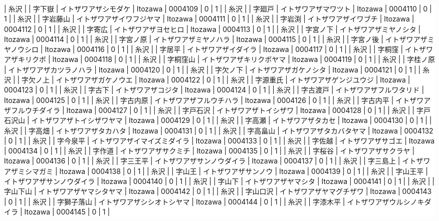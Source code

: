 | 糸沢 |  | 字下嶽 | イトザワアザシモダケ | Itozawa | 0004109 | 0 | 1 |
| 糸沢 |  | 字廻戸 | イトザワアザマワツト | Itozawa | 0004110 | 0 | 1 |
| 糸沢 |  | 字岩藤山 | イトザワアザイワフジヤマ | Itozawa | 0004111 | 0 | 1 |
| 糸沢 |  | 字岩渕 | イトザワアザイワブチ | Itozawa | 0004112 | 0 | 1 |
| 糸沢 |  | 字寄広 | イトザワアザヨセヒロ | Itozawa | 0004113 | 0 | 1 |
| 糸沢 |  | 字宮ノ下 | イトザワアザミヤノシタ | Itozawa | 0004114 | 0 | 1 |
| 糸沢 |  | 字宮ノ原 | イトザワアザミヤノハラ | Itozawa | 0004115 | 0 | 1 |
| 糸沢 |  | 字宮ノ後 | イトザワアザミヤノウシロ | Itozawa | 0004116 | 0 | 1 |
| 糸沢 |  | 字居平 | イトザワアザイダイラ | Itozawa | 0004117 | 0 | 1 |
| 糸沢 |  | 字桐窪 | イトザワアザキリクボ | Itozawa | 0004118 | 0 | 1 |
| 糸沢 |  | 字桐窪山 | イトザワアザキリクボヤマ | Itozawa | 0004119 | 0 | 1 |
| 糸沢 |  | 字桂ノ原 | イトザワアザカツラノハラ | Itozawa | 0004120 | 0 | 1 |
| 糸沢 |  | 字欠ノ下 | イトザワアザガケノシタ | Itozawa | 0004121 | 0 | 1 |
| 糸沢 |  | 字欠ノ上 | イトザワアザガケノウエ | Itozawa | 0004122 | 0 | 1 |
| 糸沢 |  | 字源重氏 | イトザワアザゲンジユウジ | Itozawa | 0004123 | 0 | 1 |
| 糸沢 |  | 字古下 | イトザワアザコジタ | Itozawa | 0004124 | 0 | 1 |
| 糸沢 |  | 字古渡戸 | イトザワアザフルワタリド | Itozawa | 0004125 | 0 | 1 |
| 糸沢 |  | 字古内原 | イトザワアザフルウチハラ | Itozawa | 0004126 | 0 | 1 |
| 糸沢 |  | 字古内平 | イトザワアザフルウチダイラ | Itozawa | 0004127 | 0 | 1 |
| 糸沢 |  | 字戸石沢 | イトザワアザトイシザワ | Itozawa | 0004128 | 0 | 1 |
| 糸沢 |  | 字戸石沢山 | イトザワアザトイシザワヤマ | Itozawa | 0004129 | 0 | 1 |
| 糸沢 |  | 字高瀬 | イトザワアザタカセ | Itozawa | 0004130 | 0 | 1 |
| 糸沢 |  | 字高畑 | イトザワアザタカハタ | Itozawa | 0004131 | 0 | 1 |
| 糸沢 |  | 字高畠山 | イトザワアザタカバタヤマ | Itozawa | 0004132 | 0 | 1 |
| 糸沢 |  | 字今泉平 | イトザワアザイマイズミダイラ | Itozawa | 0004133 | 0 | 1 |
| 糸沢 |  | 字佐越 | イトザワアザサゴエ | Itozawa | 0004134 | 0 | 1 |
| 糸沢 |  | 字作道 | イトザワアザサクミチ | Itozawa | 0004135 | 0 | 1 |
| 糸沢 |  | 字桜谷 | イトザワアザサクラヤ | Itozawa | 0004136 | 0 | 1 |
| 糸沢 |  | 字三王平 | イトザワアザサンノウダイラ | Itozawa | 0004137 | 0 | 1 |
| 糸沢 |  | 字三島上 | イトザワアザミシマガミ | Itozawa | 0004138 | 0 | 1 |
| 糸沢 |  | 字山王 | イトザワアザサンノウ | Itozawa | 0004139 | 0 | 1 |
| 糸沢 |  | 字山王平 | イトザワアザサンノウダイラ | Itozawa | 0004140 | 0 | 1 |
| 糸沢 |  | 字山下 | イトザワアザヤマシタ | Itozawa | 0004141 | 0 | 1 |
| 糸沢 |  | 字山下山 | イトザワアザヤマシタヤマ | Itozawa | 0004142 | 0 | 1 |
| 糸沢 |  | 字山口沢 | イトザワアザヤマグチザワ | Itozawa | 0004143 | 0 | 1 |
| 糸沢 |  | 字獅子落山 | イトザワアザシシオトシヤマ | Itozawa | 0004144 | 0 | 1 |
| 糸沢 |  | 字漆木平 | イトザワアザウルシノキダイラ | Itozawa | 0004145 | 0 | 1 |